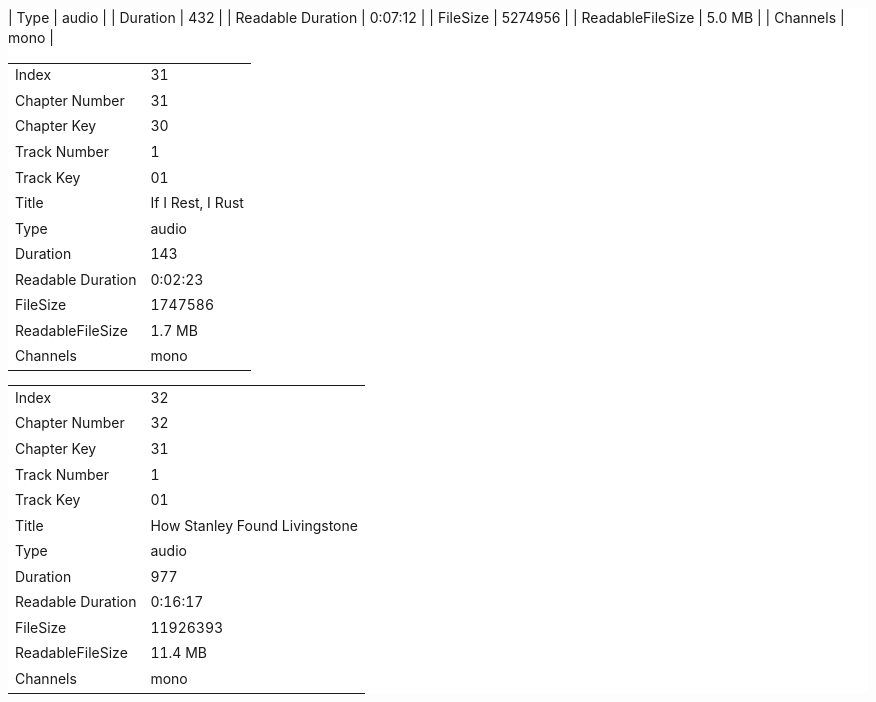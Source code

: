 | Type | audio |
| Duration | 432 |
| Readable Duration | 0:07:12 |
| FileSize | 5274956 |
| ReadableFileSize | 5.0 MB |
| Channels | mono |

|  |  |
| - | - |
| Index | 31 |
| Chapter Number | 31 |
| Chapter Key | 30 |
| Track Number | 1 |
| Track Key | 01 |
| Title | If I Rest, I Rust |
| Type | audio |
| Duration | 143 |
| Readable Duration | 0:02:23 |
| FileSize | 1747586 |
| ReadableFileSize | 1.7 MB |
| Channels | mono |

|  |  |
| - | - |
| Index | 32 |
| Chapter Number | 32 |
| Chapter Key | 31 |
| Track Number | 1 |
| Track Key | 01 |
| Title | How Stanley Found Livingstone |
| Type | audio |
| Duration | 977 |
| Readable Duration | 0:16:17 |
| FileSize | 11926393 |
| ReadableFileSize | 11.4 MB |
| Channels | mono |
